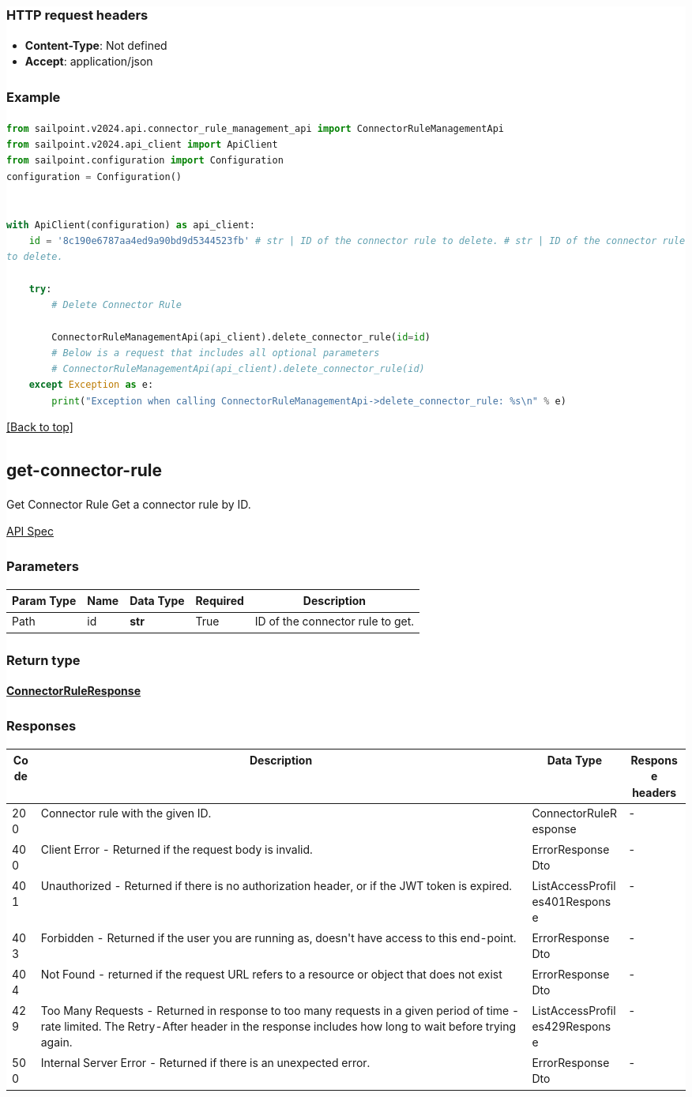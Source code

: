 ### HTTP request headers
 - **Content-Type**: Not defined
 - **Accept**: application/json

### Example

```python
from sailpoint.v2024.api.connector_rule_management_api import ConnectorRuleManagementApi
from sailpoint.v2024.api_client import ApiClient
from sailpoint.configuration import Configuration
configuration = Configuration()


with ApiClient(configuration) as api_client:
    id = '8c190e6787aa4ed9a90bd9d5344523fb' # str | ID of the connector rule to delete. # str | ID of the connector rule to delete.

    try:
        # Delete Connector Rule
        
        ConnectorRuleManagementApi(api_client).delete_connector_rule(id=id)
        # Below is a request that includes all optional parameters
        # ConnectorRuleManagementApi(api_client).delete_connector_rule(id)
    except Exception as e:
        print("Exception when calling ConnectorRuleManagementApi->delete_connector_rule: %s\n" % e)
```



[[Back to top]](#) 

## get-connector-rule
Get Connector Rule
Get a connector rule by ID.

[API Spec](https://developer.sailpoint.com/docs/api/v2024/get-connector-rule)

### Parameters 

Param Type | Name | Data Type | Required  | Description
------------- | ------------- | ------------- | ------------- | ------------- 
Path   | id | **str** | True  | ID of the connector rule to get.

### Return type
[**ConnectorRuleResponse**](../models/connector-rule-response)

### Responses
Code | Description  | Data Type | Response headers |
------------- | ------------- | ------------- |------------------|
200 | Connector rule with the given ID. | ConnectorRuleResponse |  -  |
400 | Client Error - Returned if the request body is invalid. | ErrorResponseDto |  -  |
401 | Unauthorized - Returned if there is no authorization header, or if the JWT token is expired. | ListAccessProfiles401Response |  -  |
403 | Forbidden - Returned if the user you are running as, doesn&#39;t have access to this end-point. | ErrorResponseDto |  -  |
404 | Not Found - returned if the request URL refers to a resource or object that does not exist | ErrorResponseDto |  -  |
429 | Too Many Requests - Returned in response to too many requests in a given period of time - rate limited. The Retry-After header in the response includes how long to wait before trying again. | ListAccessProfiles429Response |  -  |
500 | Internal Server Error - Returned if there is an unexpected error. | ErrorResponseDto |  -  |
